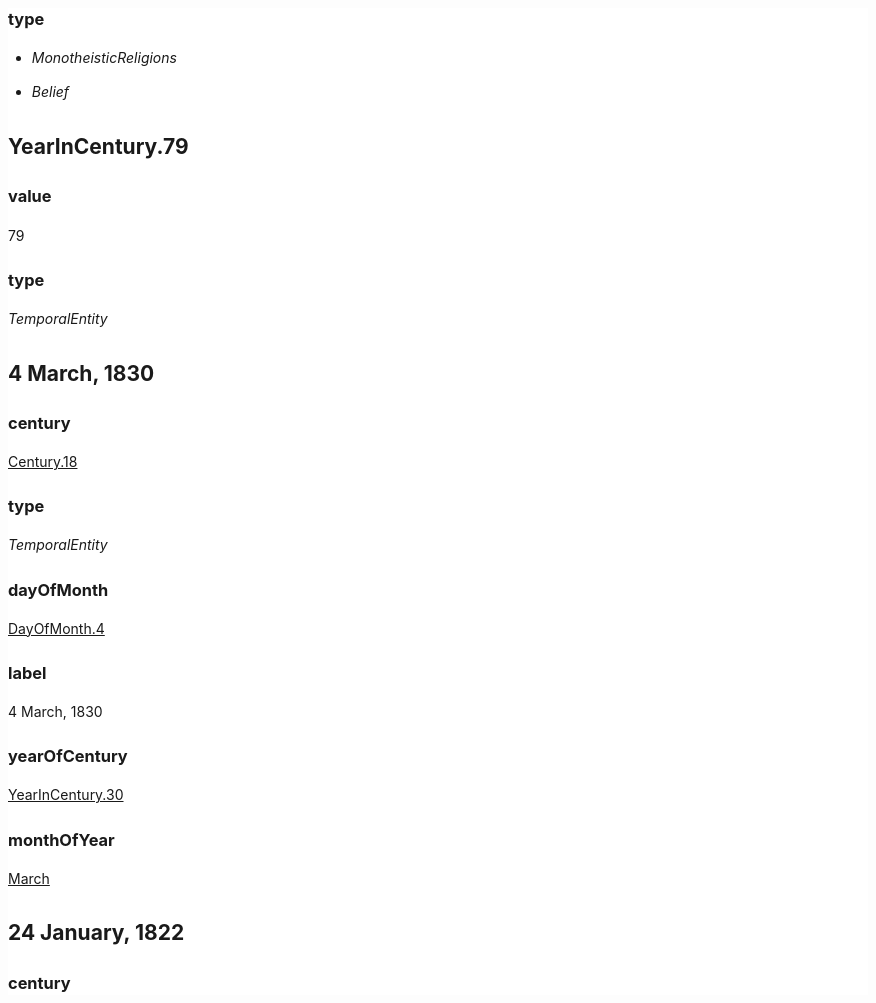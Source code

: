 ### type

 - *MonotheisticReligions*

 - *Belief*

## YearInCentury.79

### value


79

### type


*TemporalEntity*

## 4 March, 1830

### century


[Century.18](#Century.18)

### type


*TemporalEntity*

### dayOfMonth


[DayOfMonth.4](#DayOfMonth.4)

### label


4 March, 1830

### yearOfCentury


[YearInCentury.30](#YearInCentury.30)

### monthOfYear


[March](#March)

## 24 January, 1822

### century


